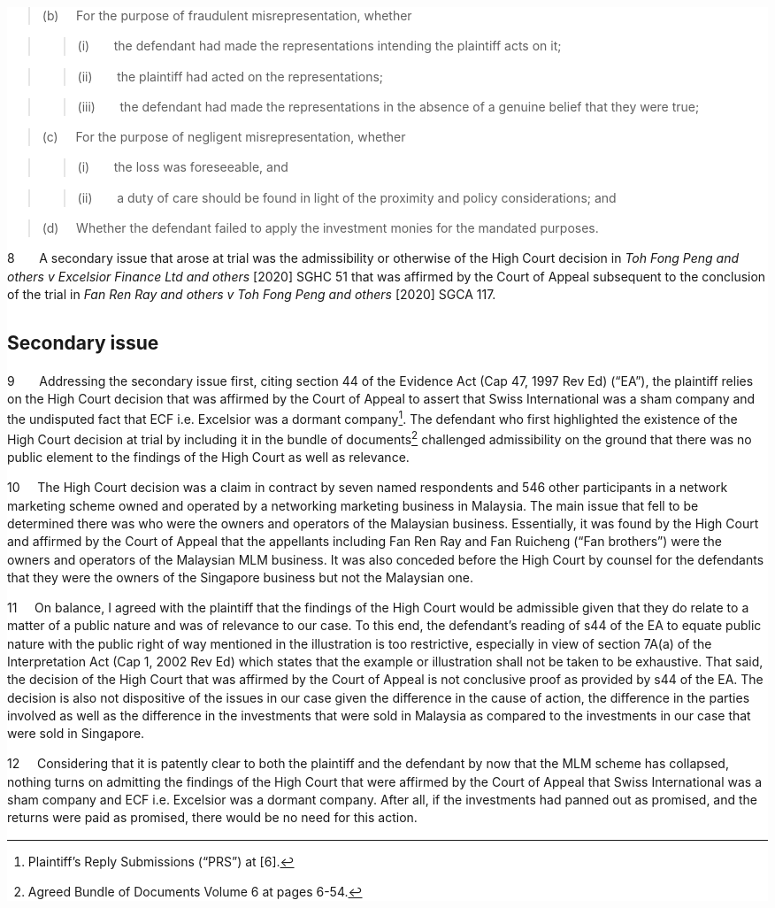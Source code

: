 > (b)     For the purpose of fraudulent misrepresentation, whether

>> (i)       the defendant had made the representations intending the plaintiff acts on it;

>> (ii)       the plaintiff had acted on the representations;

>> (iii)       the defendant had made the representations in the absence of a genuine belief that they were true;

> (c)     For the purpose of negligent misrepresentation, whether

>> (i)       the loss was foreseeable, and

>> (ii)       a duty of care should be found in light of the proximity and policy considerations; and

> (d)     Whether the defendant failed to apply the investment monies for the mandated purposes.

8       A secondary issue that arose at trial was the admissibility or otherwise of the High Court decision in _Toh Fong Peng and others v Excelsior Finance Ltd and others_ <span class="citation">\[2020\] SGHC 51</span> that was affirmed by the Court of Appeal subsequent to the conclusion of the trial in _Fan Ren Ray and others v Toh Fong Peng and others_ <span class="citation">\[2020\] SGCA 117</span>.

## Secondary issue

9       Addressing the secondary issue first, citing section 44 of the Evidence Act (Cap 47, 1997 Rev Ed) (“EA”), the plaintiff relies on the High Court decision that was affirmed by the Court of Appeal to assert that Swiss International was a sham company and the undisputed fact that ECF i.e. Excelsior was a dormant company[^5]. The defendant who first highlighted the existence of the High Court decision at trial by including it in the bundle of documents[^6] challenged admissibility on the ground that there was no public element to the findings of the High Court as well as relevance.

10     The High Court decision was a claim in contract by seven named respondents and 546 other participants in a network marketing scheme owned and operated by a networking marketing business in Malaysia. The main issue that fell to be determined there was who were the owners and operators of the Malaysian business. Essentially, it was found by the High Court and affirmed by the Court of Appeal that the appellants including Fan Ren Ray and Fan Ruicheng (“Fan brothers”) were the owners and operators of the Malaysian MLM business. It was also conceded before the High Court by counsel for the defendants that they were the owners of the Singapore business but not the Malaysian one.

11     On balance, I agreed with the plaintiff that the findings of the High Court would be admissible given that they do relate to a matter of a public nature and was of relevance to our case. To this end, the defendant’s reading of s44 of the EA to equate public nature with the public right of way mentioned in the illustration is too restrictive, especially in view of section 7A(a) of the Interpretation Act (Cap 1, 2002 Rev Ed) which states that the example or illustration shall not be taken to be exhaustive. That said, the decision of the High Court that was affirmed by the Court of Appeal is not conclusive proof as provided by s44 of the EA. The decision is also not dispositive of the issues in our case given the difference in the cause of action, the difference in the parties involved as well as the difference in the investments that were sold in Malaysia as compared to the investments in our case that were sold in Singapore.

12     Considering that it is patently clear to both the plaintiff and the defendant by now that the MLM scheme has collapsed, nothing turns on admitting the findings of the High Court that were affirmed by the Court of Appeal that Swiss International was a sham company and ECF i.e. Excelsior was a dormant company. After all, if the investments had panned out as promised, and the returns were paid as promised, there would be no need for this action.


[^1]: Order of Court DC/ORC 60/2020 filed on 6 January 2020.
[^2]: DW 3.
[^3]: Defendant’s Opening Statement (“DOS”) at \[26\].
[^4]: Plaintiff’s Opening Statement (“POS”) at \[20\].
[^5]: Plaintiff’s Reply Submissions (“PRS”) at \[6\].
[^6]: Agreed Bundle of Documents Volume 6 at pages 6-54.
[^7]: Defendant’s Closing Submissions (“DCS”) at \[3-5\].
[^8]: Notes of Evidence (“NE”), 25 August 2020, 45/24-31.
[^9]: NE, 26 August 2020, 40/11-18.
[^10]: NE, 23 June 2020, 26/17-21.
[^11]: DCS at \[55\].
[^12]: DCS at \[99-106\].
[^13]: PCS at \[16\].
[^14]: PCS at \[51-58\].
[^15]: Defendant’s AEIC dated 4 March 2020 (“DF AEIC”).
[^16]: NE, 26 August 2020, 44/29.
[^17]: NE, 26 August 2020, 44/2-3.
[^18]: NE, 23 June 2020, 35/9-19.
[^19]: Plaintiff’s Reply Submissions (“PRS”) at \[19(e)\].
[^20]: PCS at \[58\].
[^21]: PCS at \[69\].
[^22]: NE, 23 June 2020, 64/10-14.
[^23]: Closing submissions of the Plaintiff on the issue of costs dated 12 January 2021.
[^24]: Closing submission of the Defendant on the issue of costs dated 12 January 2021.
